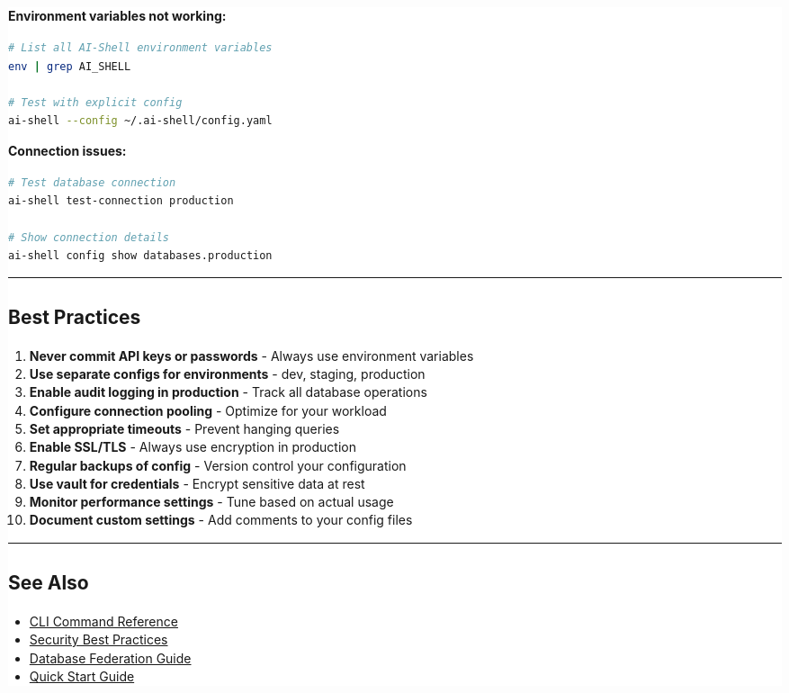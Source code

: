 **Environment variables not working:**

```bash
# List all AI-Shell environment variables
env | grep AI_SHELL

# Test with explicit config
ai-shell --config ~/.ai-shell/config.yaml
```

**Connection issues:**

```bash
# Test database connection
ai-shell test-connection production

# Show connection details
ai-shell config show databases.production
```

---

## Best Practices

1. **Never commit API keys or passwords** - Always use environment variables
2. **Use separate configs for environments** - dev, staging, production
3. **Enable audit logging in production** - Track all database operations
4. **Configure connection pooling** - Optimize for your workload
5. **Set appropriate timeouts** - Prevent hanging queries
6. **Enable SSL/TLS** - Always use encryption in production
7. **Regular backups of config** - Version control your configuration
8. **Use vault for credentials** - Encrypt sensitive data at rest
9. **Monitor performance settings** - Tune based on actual usage
10. **Document custom settings** - Add comments to your config files

---

## See Also

- [CLI Command Reference](./cli-reference.md)
- [Security Best Practices](./enterprise/security.md)
- [Database Federation Guide](./tutorials/database-federation.md)
- [Quick Start Guide](./quick-start.md)
